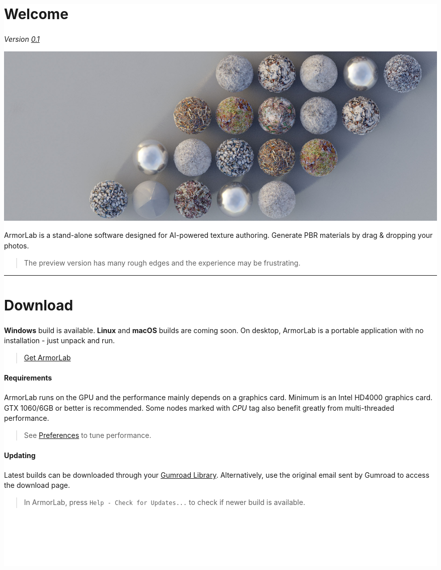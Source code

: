 # Welcome

*Version [0.1](https://github.com/armory3d/armorlab_docs)*

![](img/title.jpg)

ArmorLab is a stand-alone software designed for AI-powered texture authoring. Generate PBR materials by drag & dropping your photos.

> The preview version has many rough edges and the experience may be frustrating.

---

# Download

**Windows** build is available. **Linux** and **macOS** builds are coming soon. On desktop, ArmorLab is a portable application with no installation - just unpack and run.

> [Get ArmorLab](https://armorlab.org/download.html)

#### Requirements

ArmorLab runs on the GPU and the performance mainly depends on a graphics card. Minimum is an Intel HD4000 graphics card. GTX 1060/6GB or better is recommended. Some nodes marked with *CPU* tag also benefit greatly from multi-threaded performance.

> See [Preferences](https://armorlab.org/manual/#/?id=preferences) to tune performance.

#### Updating

Latest builds can be downloaded through your [Gumroad Library](https://gumroad.com/library). Alternatively, use the original email sent by Gumroad to access the download page.

> In ArmorLab, press `Help - Check for Updates...` to check if newer build is available.

<br/><br/><br/><br/><br/>

